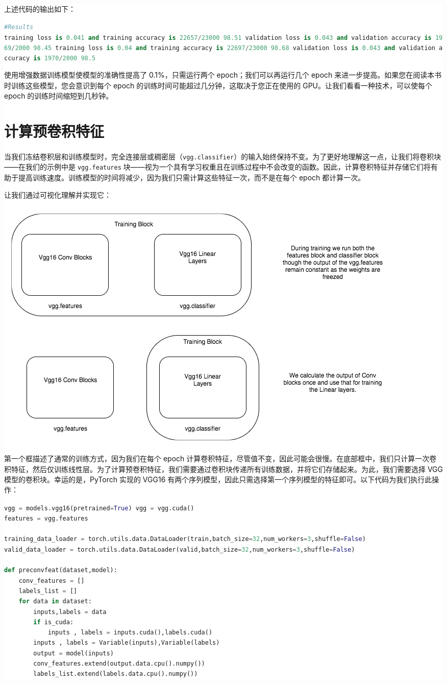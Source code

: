 上述代码的输出如下：

```py
#Results
training loss is 0.041 and training accuracy is 22657/23000 98.51 validation loss is 0.043 and validation accuracy is 1969/2000 98.45 training loss is 0.04 and training accuracy is 22697/23000 98.68 validation loss is 0.043 and validation accuracy is 1970/2000 98.5
```

使用增强数据训练模型使模型的准确性提高了 0.1%，只需运行两个 epoch；我们可以再运行几个 epoch 来进一步提高。如果您在阅读本书时训练这些模型，您会意识到每个 epoch 的训练时间可能超过几分钟，这取决于您正在使用的 GPU。让我们看看一种技术，可以使每个 epoch 的训练时间缩短到几秒钟。

# 计算预卷积特征

当我们冻结卷积层和训练模型时，完全连接层或稠密层（`vgg.classifier`）的输入始终保持不变。为了更好地理解这一点，让我们将卷积块——在我们的示例中是 `vgg.features` 块——视为一个具有学习权重且在训练过程中不会改变的函数。因此，计算卷积特征并存储它们将有助于提高训练速度。训练模型的时间将减少，因为我们只需计算这些特征一次，而不是在每个 epoch 都计算一次。

让我们通过可视化理解并实现它：

![](img/27b0f4e9-1526-45ff-b025-57f6078dd457.png)

第一个框描述了通常的训练方式，因为我们在每个 epoch 计算卷积特征，尽管值不变，因此可能会很慢。在底部框中，我们只计算一次卷积特征，然后仅训练线性层。为了计算预卷积特征，我们需要通过卷积块传递所有训练数据，并将它们存储起来。为此，我们需要选择 VGG 模型的卷积块。幸运的是，PyTorch 实现的 VGG16 有两个序列模型，因此只需选择第一个序列模型的特征即可。以下代码为我们执行此操作：

```py
vgg = models.vgg16(pretrained=True) vgg = vgg.cuda()
features = vgg.features

training_data_loader = torch.utils.data.DataLoader(train,batch_size=32,num_workers=3,shuffle=False)
valid_data_loader = torch.utils.data.DataLoader(valid,batch_size=32,num_workers=3,shuffle=False)

def preconvfeat(dataset,model):
    conv_features = [] 
    labels_list = []
    for data in dataset: 
        inputs,labels = data
        if is_cuda:
            inputs , labels = inputs.cuda(),labels.cuda() 
        inputs , labels = Variable(inputs),Variable(labels) 
        output = model(inputs)
        conv_features.extend(output.data.cpu().numpy())
        labels_list.extend(labels.data.cpu().numpy())
```